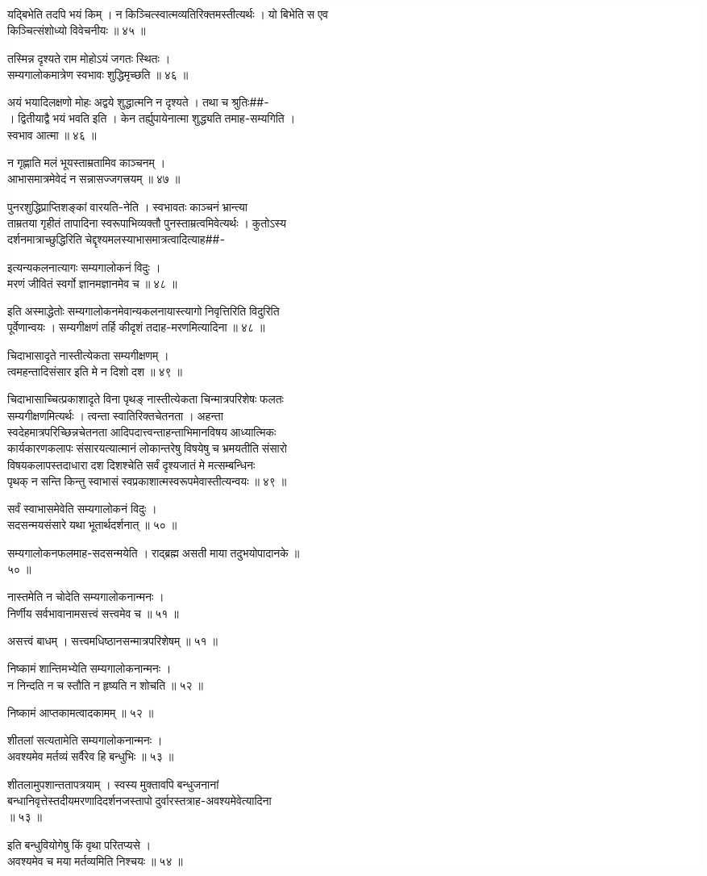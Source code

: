 यद्बिभेति तदपि भयं किम् । न किञ्चित्स्वात्मव्यतिरिक्तमस्तीत्यर्थः । यो बिभेति स एव   
किञ्चित्संशोध्यो विवेचनीयः ॥ ४५ ॥  
  
तस्मिन्न दृश्यते राम मोहोऽयं जगतः स्थितः ।  
सम्यगालोकमात्रेण स्वभावः शुद्धिमृच्छति ॥ ४६ ॥  
  
अयं भयादिलक्षणो मोहः अद्वये शुद्धात्मनि न दृश्यते । तथा च श्रुतिः##-  
। द्वितीयाद्वै भयं भवति इति । केन तर्ह्युपायेनात्मा शुद्ध्यति तमाह-सम्यगिति ।   
स्वभाव आत्मा ॥ ४६ ॥  
  
न गृह्णाति मलं भूयस्ताम्रतामिव काञ्चनम् ।  
आभासमात्रमेवेदं न सन्नासज्जगत्त्रयम् ॥ ४७ ॥  
  
पुनरशुद्धिप्राप्तिशङ्कां वारयति-नेति । स्वभावतः काञ्चनं भ्रान्त्या   
ताम्रतया गृहीतं तापादिना स्वरूपाभिव्यक्तौ पुनस्ताम्रत्वमिवेत्यर्थः । कुतोऽस्य   
दर्शनमात्राच्छुद्धिरिति चेद्दृश्यमलस्याभासमात्रत्वादित्याह##-  
  
इत्यन्यकलनात्यागः सम्यगालोकनं विदुः ।  
मरणं जीवितं स्वर्गो ज्ञानमज्ञानमेव च ॥ ४८ ॥  
  
इति अस्माद्धेतोः सम्यगालोकनमेवान्यकलनायास्त्यागो निवृत्तिरिति विदुरिति   
पूर्वेणान्वयः । सम्यगीक्षणं तर्हि कीदृशं तदाह-मरणमित्यादिना ॥ ४८ ॥  
  
चिदाभासादृते नास्तीत्येकता सम्यगीक्षणम् ।  
त्वमहन्तादिसंसार इति मे न दिशो दश ॥ ४९ ॥  
  
चिदाभासाच्चित्प्रकाशादृते विना पृथङ् नास्तीत्येकता चिन्मात्रपरिशेषः फलतः   
सम्यगीक्षणमित्यर्थः । त्वन्ता स्वातिरिक्तचेतनता । अहन्ता   
स्वदेहमात्रपरिच्छिन्नचेतनता आदिपदात्त्वन्ताहन्ताभिमानविषय आध्यात्मिकः   
कार्यकारणकलापः संसारयत्यात्मानं लोकान्तरेषु विषयेषु च भ्रमयतीति संसारो   
विषयकलापस्तदाधारा दश दिशश्चेति सर्वं दृश्यजातं मे मत्सम्बन्धिनः   
पृथक् न सन्ति किन्तु स्वाभासं स्वप्रकाशात्मस्वरूपमेवास्तीत्यन्वयः ॥ ४९ ॥  
  
सर्वं स्वाभासमेवेति सम्यगालोकनं विदुः ।  
सदसन्मयसंसारे यथा भूतार्थदर्शनात् ॥ ५० ॥  
  
सम्यगालोकनफलमाह-सदसन्मयेति । राद्ब्रह्म असती माया तदुभयोपादानके ॥   
५० ॥  
  
नास्तमेति न चोदेति सम्यगालोकनान्मनः ।  
निर्णीय सर्वभावानामसत्त्वं सत्त्वमेव च ॥ ५१ ॥  
  
असत्त्वं बाधम् । सत्त्वमधिष्ठानसन्मात्रपरिशेषम् ॥ ५१ ॥  
  
निष्कामं शान्तिमभ्येति सम्यगालोकनान्मनः ।  
न निन्दति न च स्तौति न हृष्यति न शोचति ॥ ५२ ॥  
  
निष्कामं आप्तकामत्वादकामम् ॥ ५२ ॥  
  
शीतलां सत्यतामेति सम्यगालोकनान्मनः ।  
अवश्यमेव मर्तव्यं सर्वैरेव हि बन्धुभिः ॥ ५३ ॥  
  
शीतलामुपशान्ततापत्रयाम् । स्वस्य मुक्तावपि बन्धुजनानां   
बन्धानिवृत्तेस्तदीयमरणादिदर्शनजस्तापो दुर्वारस्तत्राह-अवश्यमेवेत्यादिना   
॥ ५३ ॥  
  
इति बन्धुवियोगेषु किं वृथा परितप्यसे ।  
अवश्यमेव च मया मर्तव्यमिति निश्चयः ॥ ५४ ॥  
  